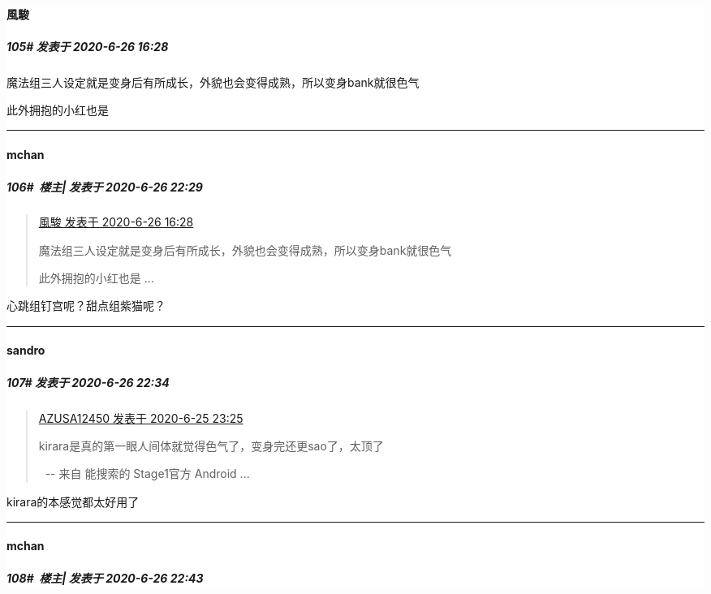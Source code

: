 ####  風駿  
##### 105#       发表于 2020-6-26 16:28




魔法组三人设定就是变身后有所成长，外貌也会变得成熟，所以变身bank就很色气

此外拥抱的小红也是







*****

####  mchan  
##### 106#         楼主| 发表于 2020-6-26 22:29



<blockquote><a href="httphttps://bbs.saraba1st.com/2b/forum.php?mod=redirect&amp;goto=findpost&amp;pid=47960496&amp;ptid=1943663" target="_blank">風駿 发表于 2020-6-26 16:28</a>

魔法组三人设定就是变身后有所成长，外貌也会变得成熟，所以变身bank就很色气

此外拥抱的小红也是 ...</blockquote>
心跳组钉宫呢？甜点组紫猫呢？







*****

####  sandro  
##### 107#       发表于 2020-6-26 22:34



<blockquote><a href="httphttps://bbs.saraba1st.com/2b/forum.php?mod=redirect&amp;goto=findpost&amp;pid=47953604&amp;ptid=1943663" target="_blank">AZUSA12450 发表于 2020-6-25 23:25</a>

kirara是真的第一眼人间体就觉得色气了，变身完还更sao了，太顶了


  -- 来自 能搜索的 Stage1官方 Android ...</blockquote>
kirara的本感觉都太好用了







*****

####  mchan  
##### 108#         楼主| 发表于 2020-6-26 22:43




